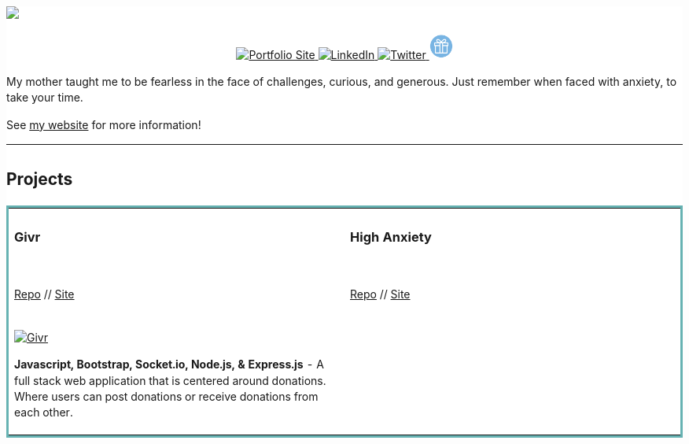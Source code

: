 <a target="_blank" href="">
  <img src="https://i.imgur.com/r2HbSHt.gif" width="100%">
</a>

<p align="center">
  <a target="_blank" href="https://jerrylafumedev.com/">
    <img src="https://raw.githubusercontent.com/cafloyd/cafloyd/master/images/branded-link.png" width="30px;" alt="Portfolio Site" />
  </a>
  <a target="_blank" href="https://www.linkedin.com/in/jerry-lafume/">
    <img src="https://raw.githubusercontent.com/cafloyd/cafloyd/master/images/branded-linkedin.png" width="30px;" alt="LinkedIn" />
  </a>
  <a target="_blank" href="https://twitter.com/JerryLDev">
    <img src="https://raw.githubusercontent.com/cafloyd/cafloyd/master/images/branded-twitter.png" width="30px;" alt="Twitter" />
  </a>
  <a target="_blank" href="https://givr-donate.herokuapp.com/">
    <img src="images/gifticon.png" width="30px;" alt="givr-donate.com"/>
  </a>
</p>



My mother taught me to be fearless in the face of challenges, curious, and generous. Just remember when faced with anxiety, to take your time.

See [my website](https://jerrylafumedev.com/) for more information!

---


## Projects
<table bordercolor="#66b2b2">
  <tr>
    <td width="33%" valign="top">
      <h3>Givr</h3>
        <br />
        <p><a target="_blank" href="https://github.com/JerryLafumeDev/Givr">Repo</a> // <a target="_blank" href="https://givr-donate.herokuapp.com/">Site</a></p>
        <br />
        <a target="_blank" href="https://givr-donate.herokuapp.com">
            <img src="images/givr.gif" width="100%" alt="Givr"/>
        </a>
        <p><strong>Javascript, Bootstrap, Socket.io, Node.js, & Express.js</strong> - A full stack web application that is centered around donations. Where users can post donations or receive donations from each other.</p>
    </td>
    <td width="33%" valign="top">
      <h3>High Anxiety</h3>
        <br />
        <p><a target="_blank" href="https://github.com/JerryLafumeDev/HighAnxiety">Repo</a> // <a target="_blank" href="https://jerrylafumedev.github.io/HighAnxiety/">Site</a></p>
        <br />